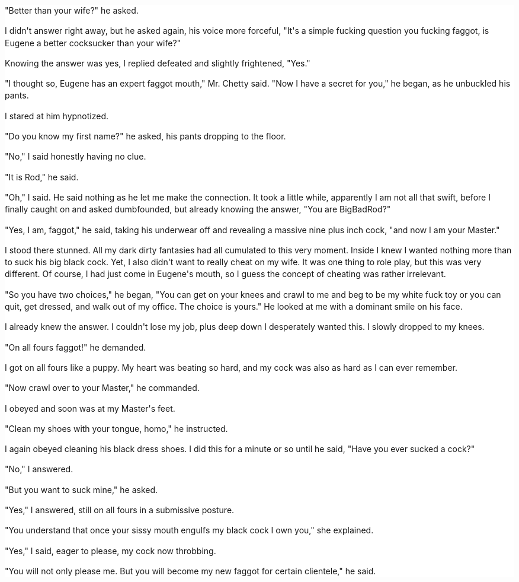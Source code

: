 "Better than your wife?" he asked. 

I didn't answer right away, but he asked again, his voice more forceful, "It's a simple fucking question you fucking faggot, is Eugene a better cocksucker than your wife?" 

Knowing the answer was yes, I replied defeated and slightly frightened, "Yes." 

"I thought so, Eugene has an expert faggot mouth," Mr. Chetty said. "Now I have a secret for you," he began, as he unbuckled his pants. 

I stared at him hypnotized. 

"Do you know my first name?" he asked, his pants dropping to the floor. 

"No," I said honestly having no clue. 

"It is Rod," he said. 

"Oh," I said. He said nothing as he let me make the connection. It took a little while, apparently I am not all that swift, before I finally caught on and asked dumbfounded, but already knowing the answer, "You are BigBadRod?" 

"Yes, I am, faggot," he said, taking his underwear off and revealing a massive nine plus inch cock, "and now I am your Master." 

I stood there stunned. All my dark dirty fantasies had all cumulated to this very moment. Inside I knew I wanted nothing more than to suck his big black cock. Yet, I also didn't want to really cheat on my wife. It was one thing to role play, but this was very different. Of course, I had just come in Eugene's mouth, so I guess the concept of cheating was rather irrelevant. 

"So you have two choices," he began, "You can get on your knees and crawl to me and beg to be my white fuck toy or you can quit, get dressed, and walk out of my office. The choice is yours." He looked at me with a dominant smile on his face. 

I already knew the answer. I couldn't lose my job, plus deep down I desperately wanted this. I slowly dropped to my knees. 

"On all fours faggot!" he demanded. 

I got on all fours like a puppy. My heart was beating so hard, and my cock was also as hard as I can ever remember. 

"Now crawl over to your Master," he commanded. 

I obeyed and soon was at my Master's feet. 

"Clean my shoes with your tongue, homo," he instructed. 

I again obeyed cleaning his black dress shoes. I did this for a minute or so until he said, "Have you ever sucked a cock?" 

"No," I answered. 

"But you want to suck mine," he asked. 

"Yes," I answered, still on all fours in a submissive posture. 

"You understand that once your sissy mouth engulfs my black cock I own you," she explained. 

"Yes," I said, eager to please, my cock now throbbing. 

"You will not only please me. But you will become my new faggot for certain clientele," he said. 
